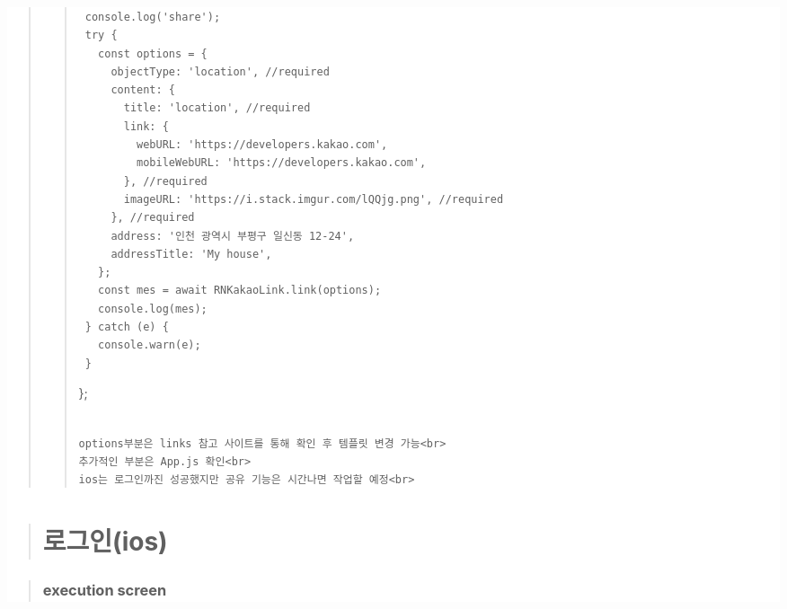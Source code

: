 > >      console.log('share');
> >      try {
> >        const options = {
> >          objectType: 'location', //required
> >          content: {
> >            title: 'location', //required
> >            link: {
> >              webURL: 'https://developers.kakao.com',
> >              mobileWebURL: 'https://developers.kakao.com',
> >            }, //required
> >            imageURL: 'https://i.stack.imgur.com/lQQjg.png', //required
> >          }, //required
> >          address: '인천 광역시 부평구 일신동 12-24',
> >          addressTitle: 'My house',
> >        };
> >        const mes = await RNKakaoLink.link(options);
> >        console.log(mes);
> >      } catch (e) {
> >        console.warn(e);
> >      }
> >    };
> > ```
> >
> > options부분은 links 참고 사이트를 통해 확인 후 템플릿 변경 가능<br>
> > 추가적인 부분은 App.js 확인<br>
> > ios는 로그인까진 성공했지만 공유 기능은 시간나면 작업할 예정<br>

> # 로그인(ios)

> ### execution screen
>